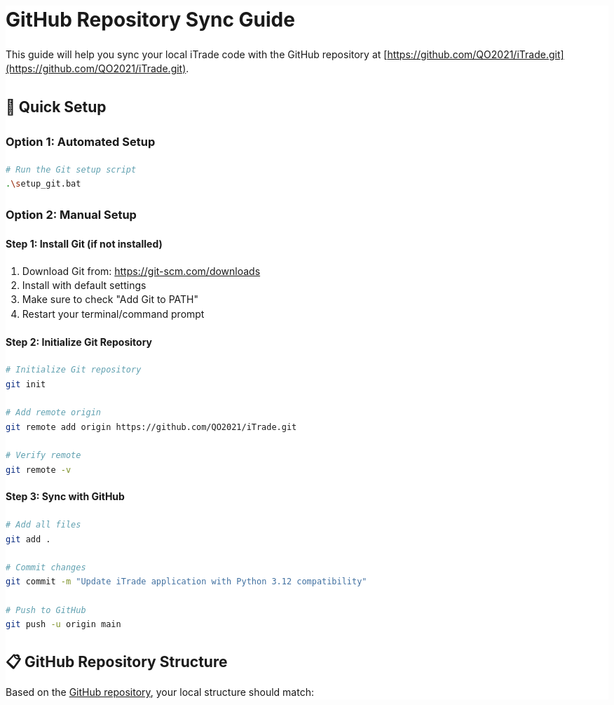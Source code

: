 # GitHub Repository Sync Guide

This guide will help you sync your local iTrade code with the GitHub repository at [https://github.com/QO2021/iTrade.git](https://github.com/QO2021/iTrade.git).

## 🚀 Quick Setup

### **Option 1: Automated Setup**
```bash
# Run the Git setup script
.\setup_git.bat
```

### **Option 2: Manual Setup**

#### **Step 1: Install Git (if not installed)**
1. Download Git from: https://git-scm.com/downloads
2. Install with default settings
3. Make sure to check "Add Git to PATH"
4. Restart your terminal/command prompt

#### **Step 2: Initialize Git Repository**
```bash
# Initialize Git repository
git init

# Add remote origin
git remote add origin https://github.com/QO2021/iTrade.git

# Verify remote
git remote -v
```

#### **Step 3: Sync with GitHub**
```bash
# Add all files
git add .

# Commit changes
git commit -m "Update iTrade application with Python 3.12 compatibility"

# Push to GitHub
git push -u origin main
```

## 📋 GitHub Repository Structure

Based on the [GitHub repository](https://github.com/QO2021/iTrade.git), your local structure should match:
